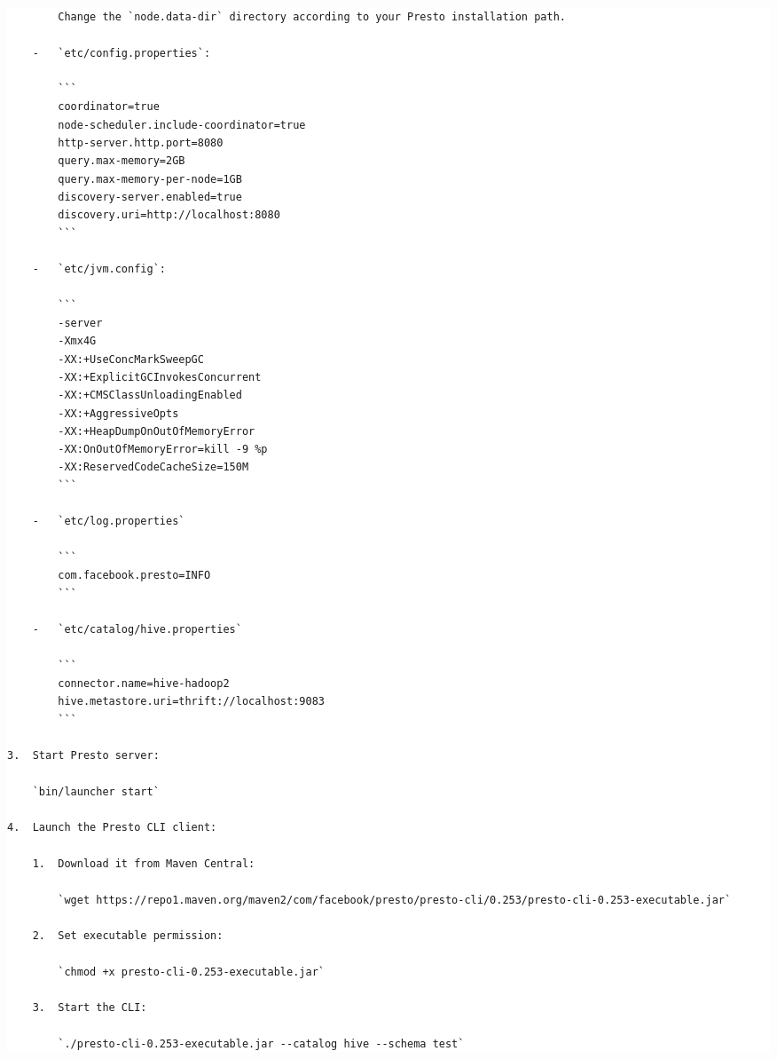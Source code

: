            Change the `node.data-dir` directory according to your Presto installation path.

        -   `etc/config.properties`:

            ```
            coordinator=true
            node-scheduler.include-coordinator=true
            http-server.http.port=8080
            query.max-memory=2GB
            query.max-memory-per-node=1GB
            discovery-server.enabled=true
            discovery.uri=http://localhost:8080
            ```

        -   `etc/jvm.config`:

            ```
            -server
            -Xmx4G
            -XX:+UseConcMarkSweepGC
            -XX:+ExplicitGCInvokesConcurrent
            -XX:+CMSClassUnloadingEnabled
            -XX:+AggressiveOpts
            -XX:+HeapDumpOnOutOfMemoryError
            -XX:OnOutOfMemoryError=kill -9 %p
            -XX:ReservedCodeCacheSize=150M
            ```

        -   `etc/log.properties`

            ```
            com.facebook.presto=INFO
            ```

        -   `etc/catalog/hive.properties`

            ```
            connector.name=hive-hadoop2
            hive.metastore.uri=thrift://localhost:9083
            ```

    3.  Start Presto server:

        `bin/launcher start`

    4.  Launch the Presto CLI client:

        1.  Download it from Maven Central:

            `wget https://repo1.maven.org/maven2/com/facebook/presto/presto-cli/0.253/presto-cli-0.253-executable.jar`

        2.  Set executable permission:

            `chmod +x presto-cli-0.253-executable.jar`

        3.  Start the CLI:

            `./presto-cli-0.253-executable.jar --catalog hive --schema test`
